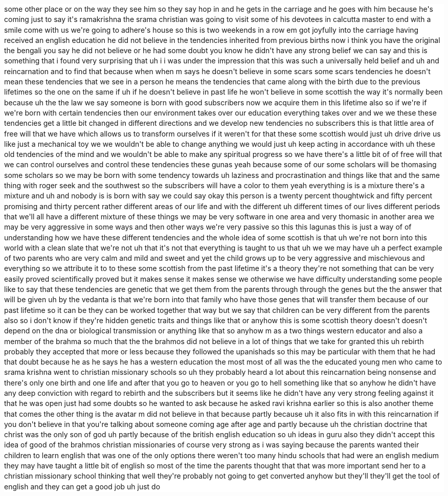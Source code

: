 some other place or on the way they see him so they say hop in and he gets in the carriage and he goes with him because he's coming just to say it's ramakrishna the srama christian was going to visit some of his devotees in calcutta master to end with a smile come with us we're going to adhere's house so this is two weekends in a row em got joyfully into the carriage having received an english education he did not believe in the tendencies inherited from previous births now i think you have the original the bengali you say he did not believe or he had some doubt you know he didn't have any strong belief we can say and this is something that i found very surprising that uh i i was under the impression that this was such a universally held belief and uh and reincarnation and to find that because when when m says he doesn't believe in some scars some scars tendencies he doesn't mean these tendencies that we see in a person he means the tendencies that came along with the birth due to the previous lifetimes so the one on the same if uh if he doesn't believe in past life he won't believe in some scottish the way it's normally been because uh the the law we say someone is born with good subscribers now we acquire them in this lifetime also so if we're if we're born with certain tendencies then our environment takes over our education everything takes over and we we these these tendencies get a little bit changed in different directions and we develop new tendencies no subscribers this is that little area of free will that we have which allows us to transform ourselves if it weren't for that these some scottish would just uh drive drive us like just a mechanical toy we we wouldn't be able to change anything we would just uh keep acting in accordance with uh these old tendencies of the mind and we wouldn't be able to make any spiritual progress so we have there's a little bit of of free will that we can control ourselves and control these tendencies these gunas yeah because some of our some scholars will be thomasing some scholars so we may be born with some tendency towards uh laziness and procrastination and things like that and the same thing with roger seek and the southwest so the subscribers will have a color to them yeah everything is is a mixture there's a mixture and uh and nobody is is born with say we could say okay this person is a twenty percent thoughtwick and fifty percent promising and thirty percent rather different areas of our life and with the different uh different times of our lives different periods that we'll all have a different mixture of these things we may be very software in one area and very thomasic in another area we may be very aggressive in some ways and then other ways we're very passive so this this lagunas this is just a way of of understanding how we have these different tendencies and the whole idea of some scottish is that uh we're not born into this world with a clean slate that we're not uh that it's not that everything is taught to us that uh we we may have uh a perfect example of two parents who are very calm and mild and sweet and yet the child grows up to be very aggressive and mischievous and everything so we attribute it to to these some scottish from the past lifetime it's a theory they're not something that can be very easily proved scientifically proved but it makes sense it makes sense we otherwise we have difficulty understanding some people like to say that these tendencies are genetic that we get them from the parents through through the genes but the the answer that will be given uh by the vedanta is that we're born into that family who have those genes that will transfer them because of our past lifetime so it can be they can be worked together that way but we say that children can be very different from the parents also so i don't know if they're hidden genetic traits and things like that or anyhow this is some scottish theory doesn't doesn't depend on the dna or biological transmission or anything like that so anyhow m as a two things western educator and also a member of the brahma so much that the the brahmos did not believe in a lot of things that we take for granted this uh rebirth probably they accepted that more or less because they followed the upanishads so this may be particular with them that he had that doubt because he as he says he has a western education the most most of all was the the educated young men who came to srama krishna went to christian missionary schools so uh they probably heard a lot about this reincarnation being nonsense and there's only one birth and one life and after that you go to heaven or you go to hell something like that so anyhow he didn't have any deep conviction with regard to rebirth and the subscribers but it seems like he didn't have any very strong feeling against it that he was open just had some doubts so he wanted to ask because he asked ravi krishna earlier so this is also another theme that comes the other thing is the avatar m did not believe in that because partly because uh it also fits in with this reincarnation if you don't believe in that you're talking about someone coming age after age and partly because uh the christian doctrine that christ was the only son of god uh partly because of the british english education so uh ideas in guru also they didn't accept this idea of good of the brahmos christian missionaries of course very strong as i was saying because the parents wanted their children to learn english that was one of the only options there weren't too many hindu schools that had were an english medium they may have taught a little bit of english so most of the time the parents thought that that was more important send her to a christian missionary school thinking that well they're probably not going to get converted anyhow but they'll they'll get the tool of english and they can get a good job uh just do